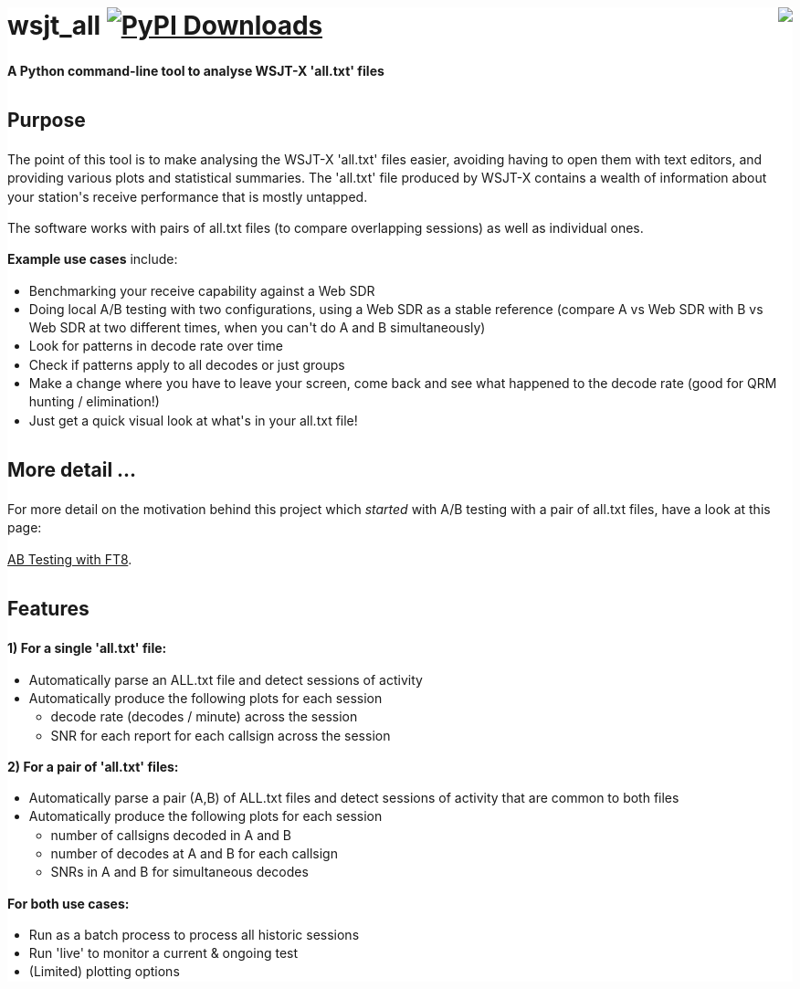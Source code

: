 <img align="right" height="350" src="https://github.com/user-attachments/assets/656d2b19-4ef9-41f8-9490-98db032a40c4"/> 

# wsjt_all [![PyPI Downloads](https://static.pepy.tech/badge/wsjt-all)](https://pepy.tech/projects/wsjt-all)
**A Python command-line tool to analyse WSJT-X 'all.txt' files**
## Purpose
The point of this tool is to make analysing the WSJT-X 'all.txt' files easier, avoiding having to open them with text editors, and providing various plots and statistical summaries. The 'all.txt' file produced by WSJT-X contains a wealth of information about your station's receive performance that is mostly untapped.

The software works with pairs of all.txt files (to compare overlapping sessions) as well as individual ones.

**Example use cases** include:
- Benchmarking your receive capability against a Web SDR
- Doing local A/B testing with two configurations, using a Web SDR as a stable reference (compare A vs Web SDR with B vs Web SDR at two different times, when you can't do A and B simultaneously)
- Look for patterns in decode rate over time
- Check if patterns apply to all decodes or just groups
- Make a change where you have to leave your screen, come back and see what happened to the decode rate (good for QRM hunting / elimination!)
- Just get a quick visual look at what's in your all.txt file! 

## More detail ...
For more detail on the motivation behind this project which *started* with A/B testing with a pair of all.txt files, have a look at this page:

[AB Testing with FT8](https://g1ojs.github.io/wsjt_all/docs/AB-testing-FT8.html).

## Features
**1) For a single 'all.txt' file:**
* Automatically parse an ALL.txt file and detect sessions of activity 
* Automatically produce the following plots for each session
    * decode rate (decodes / minute) across the session
    * SNR for each report for each callsign across the session
   
**2) For a pair of 'all.txt' files:**
* Automatically parse a pair (A,B) of ALL.txt files and detect sessions of activity that are common to both files
* Automatically produce the following plots for each session
    * number of callsigns decoded in A and B
    * number of decodes at A and B for each callsign
    * SNRs in A and B for simultaneous decodes
 
**For both use cases:**
 * Run as a batch process to process all historic sessions
 * Run 'live' to monitor a current & ongoing test
 * (Limited) plotting options
